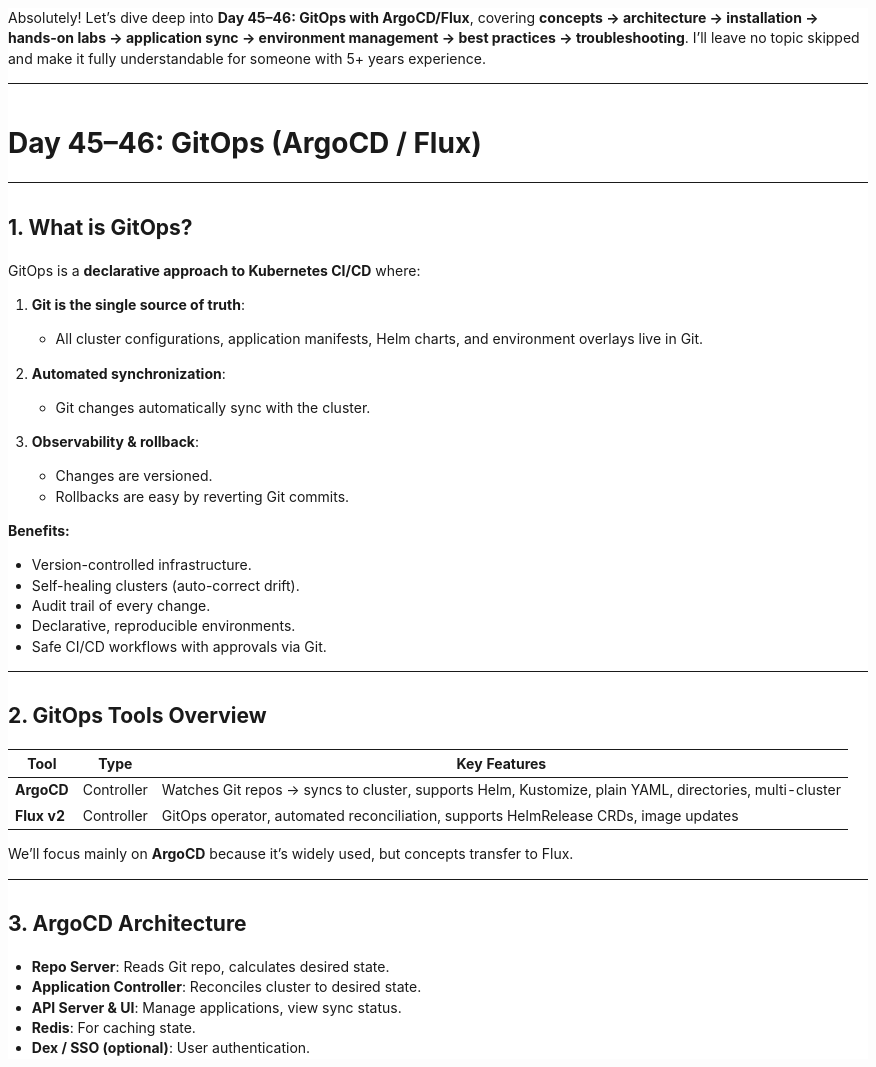 Absolutely! Let’s dive deep into **Day 45–46: GitOps with ArgoCD/Flux**, covering **concepts → architecture → installation → hands-on labs → application sync → environment management → best practices → troubleshooting**. I’ll leave no topic skipped and make it fully understandable for someone with 5+ years experience.

---

# **Day 45–46: GitOps (ArgoCD / Flux)**

---

## **1. What is GitOps?**

GitOps is a **declarative approach to Kubernetes CI/CD** where:

1. **Git is the single source of truth**:

   * All cluster configurations, application manifests, Helm charts, and environment overlays live in Git.
2. **Automated synchronization**:

   * Git changes automatically sync with the cluster.
3. **Observability & rollback**:

   * Changes are versioned.
   * Rollbacks are easy by reverting Git commits.

**Benefits:**

* Version-controlled infrastructure.
* Self-healing clusters (auto-correct drift).
* Audit trail of every change.
* Declarative, reproducible environments.
* Safe CI/CD workflows with approvals via Git.

---

## **2. GitOps Tools Overview**

| Tool        | Type       | Key Features                                                                                           |
| ----------- | ---------- | ------------------------------------------------------------------------------------------------------ |
| **ArgoCD**  | Controller | Watches Git repos → syncs to cluster, supports Helm, Kustomize, plain YAML, directories, multi-cluster |
| **Flux v2** | Controller | GitOps operator, automated reconciliation, supports HelmRelease CRDs, image updates                    |

We’ll focus mainly on **ArgoCD** because it’s widely used, but concepts transfer to Flux.

---

## **3. ArgoCD Architecture**

* **Repo Server**: Reads Git repo, calculates desired state.
* **Application Controller**: Reconciles cluster to desired state.
* **API Server & UI**: Manage applications, view sync status.
* **Redis**: For caching state.
* **Dex / SSO (optional)**: User authentication.

